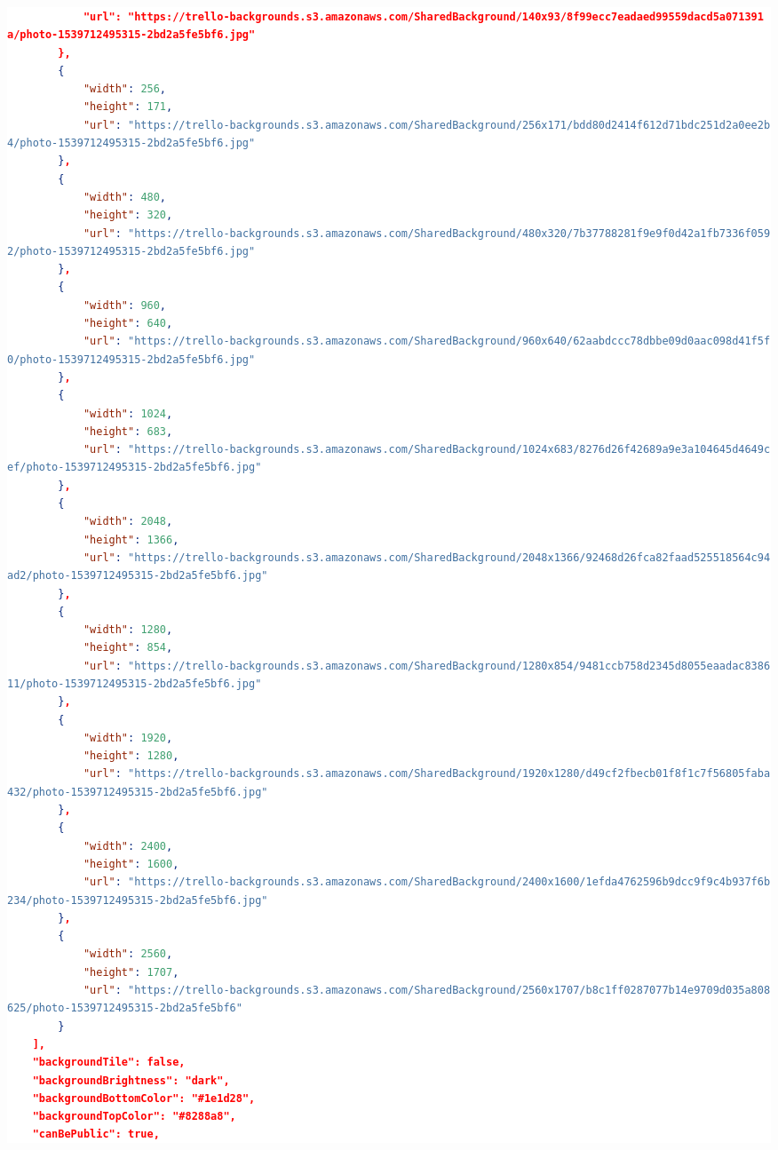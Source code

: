 ```json
			"url": "https://trello-backgrounds.s3.amazonaws.com/SharedBackground/140x93/8f99ecc7eadaed99559dacd5a071391a/photo-1539712495315-2bd2a5fe5bf6.jpg"
		},
		{
			"width": 256,
			"height": 171,
			"url": "https://trello-backgrounds.s3.amazonaws.com/SharedBackground/256x171/bdd80d2414f612d71bdc251d2a0ee2b4/photo-1539712495315-2bd2a5fe5bf6.jpg"
		},
		{
			"width": 480,
			"height": 320,
			"url": "https://trello-backgrounds.s3.amazonaws.com/SharedBackground/480x320/7b37788281f9e9f0d42a1fb7336f0592/photo-1539712495315-2bd2a5fe5bf6.jpg"
		},
		{
			"width": 960,
			"height": 640,
			"url": "https://trello-backgrounds.s3.amazonaws.com/SharedBackground/960x640/62aabdccc78dbbe09d0aac098d41f5f0/photo-1539712495315-2bd2a5fe5bf6.jpg"
		},
		{
			"width": 1024,
			"height": 683,
			"url": "https://trello-backgrounds.s3.amazonaws.com/SharedBackground/1024x683/8276d26f42689a9e3a104645d4649cef/photo-1539712495315-2bd2a5fe5bf6.jpg"
		},
		{
			"width": 2048,
			"height": 1366,
			"url": "https://trello-backgrounds.s3.amazonaws.com/SharedBackground/2048x1366/92468d26fca82faad525518564c94ad2/photo-1539712495315-2bd2a5fe5bf6.jpg"
		},
		{
			"width": 1280,
			"height": 854,
			"url": "https://trello-backgrounds.s3.amazonaws.com/SharedBackground/1280x854/9481ccb758d2345d8055eaadac838611/photo-1539712495315-2bd2a5fe5bf6.jpg"
		},
		{
			"width": 1920,
			"height": 1280,
			"url": "https://trello-backgrounds.s3.amazonaws.com/SharedBackground/1920x1280/d49cf2fbecb01f8f1c7f56805faba432/photo-1539712495315-2bd2a5fe5bf6.jpg"
		},
		{
			"width": 2400,
			"height": 1600,
			"url": "https://trello-backgrounds.s3.amazonaws.com/SharedBackground/2400x1600/1efda4762596b9dcc9f9c4b937f6b234/photo-1539712495315-2bd2a5fe5bf6.jpg"
		},
		{
			"width": 2560,
			"height": 1707,
			"url": "https://trello-backgrounds.s3.amazonaws.com/SharedBackground/2560x1707/b8c1ff0287077b14e9709d035a808625/photo-1539712495315-2bd2a5fe5bf6"
		}
	],
	"backgroundTile": false,
	"backgroundBrightness": "dark",
	"backgroundBottomColor": "#1e1d28",
	"backgroundTopColor": "#8288a8",
	"canBePublic": true,
```